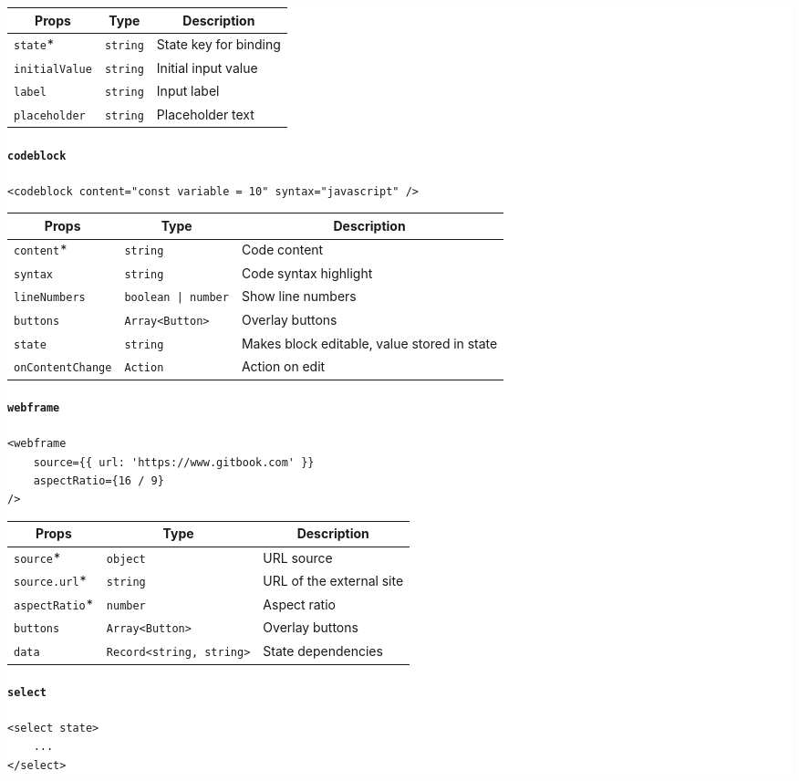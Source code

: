 | Props          | Type     | Description           |
| -------------- | -------- | --------------------- |
| `state`\*      | `string` | State key for binding |
| `initialValue` | `string` | Initial input value   |
| `label`        | `string` | Input label           |
| `placeholder`  | `string` | Placeholder text      |

#### `codeblock`

```tsx
<codeblock content="const variable = 10" syntax="javascript" />
```

| Props             | Type                | Description                                 |
| ----------------- | ------------------- | ------------------------------------------- |
| `content`\*       | `string`            | Code content                                |
| `syntax`          | `string`            | Code syntax highlight                       |
| `lineNumbers`     | `boolean \| number` | Show line numbers                           |
| `buttons`         | `Array<Button>`     | Overlay buttons                             |
| `state`           | `string`            | Makes block editable, value stored in state |
| `onContentChange` | `Action`            | Action on edit                              |

#### `webframe`

```tsx
<webframe
    source={{ url: 'https://www.gitbook.com' }}
    aspectRatio={16 / 9}
/>
```

| Props           | Type                     | Description              |
| --------------- | ------------------------ | ------------------------ |
| `source`\*      | `object`                 | URL source               |
| `source.url`\*  | `string`                 | URL of the external site |
| `aspectRatio`\* | `number`                 | Aspect ratio             |
| `buttons`       | `Array<Button>`          | Overlay buttons          |
| `data`          | `Record<string, string>` | State dependencies       |

#### `select`

```tsx
<select state>
    ...
</select>
```
